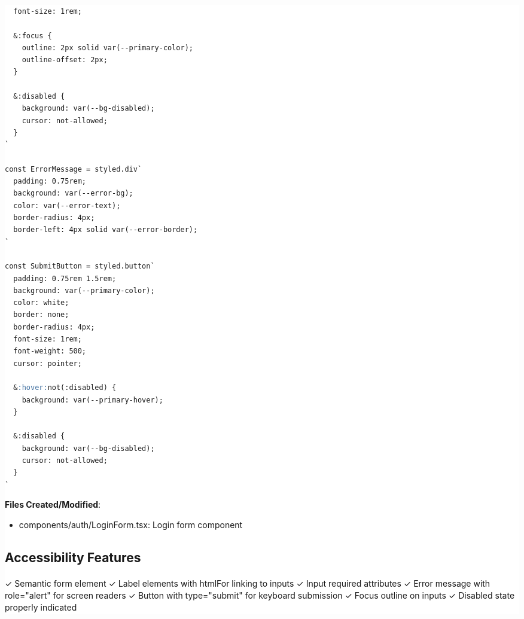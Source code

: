 ```markdown
  font-size: 1rem;

  &:focus {
    outline: 2px solid var(--primary-color);
    outline-offset: 2px;
  }

  &:disabled {
    background: var(--bg-disabled);
    cursor: not-allowed;
  }
`

const ErrorMessage = styled.div`
  padding: 0.75rem;
  background: var(--error-bg);
  color: var(--error-text);
  border-radius: 4px;
  border-left: 4px solid var(--error-border);
`

const SubmitButton = styled.button`
  padding: 0.75rem 1.5rem;
  background: var(--primary-color);
  color: white;
  border: none;
  border-radius: 4px;
  font-size: 1rem;
  font-weight: 500;
  cursor: pointer;

  &:hover:not(:disabled) {
    background: var(--primary-hover);
  }

  &:disabled {
    background: var(--bg-disabled);
    cursor: not-allowed;
  }
`
```

**Files Created/Modified**:
- components/auth/LoginForm.tsx: Login form component

## Accessibility Features
✓ Semantic form element
✓ Label elements with htmlFor linking to inputs
✓ Input required attributes
✓ Error message with role="alert" for screen readers
✓ Button with type="submit" for keyboard submission
✓ Focus outline on inputs
✓ Disabled state properly indicated
